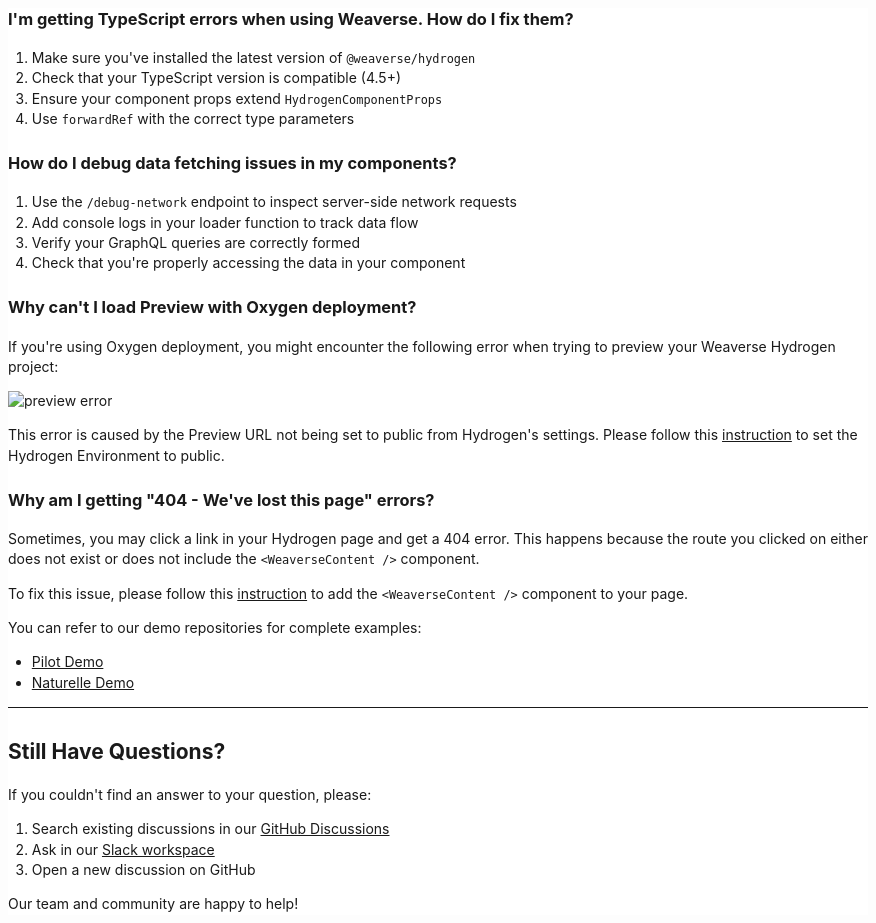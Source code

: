 ### I'm getting TypeScript errors when using Weaverse. How do I fix them?

1. Make sure you've installed the latest version of `@weaverse/hydrogen`
2. Check that your TypeScript version is compatible (4.5+)
3. Ensure your component props extend `HydrogenComponentProps`
4. Use `forwardRef` with the correct type parameters

### How do I debug data fetching issues in my components?

1. Use the `/debug-network` endpoint to inspect server-side network requests
2. Add console logs in your loader function to track data flow
3. Verify your GraphQL queries are correctly formed
4. Check that you're properly accessing the data in your component

### Why can't I load Preview with Oxygen deployment?

If you're using Oxygen deployment, you might encounter the following error when trying to preview your Weaverse Hydrogen project:

![preview error](https://cdn.shopify.com/s/files/1/0838/0052/3057/files/preview_not_load.jpg?v=1719390592)

This error is caused by the Preview URL not being set to public from Hydrogen's settings. Please follow this [instruction](https://weaverse.io/docs/deployment/oxygen#publish-your-storefront--update-weaverse-preview-url) to set the Hydrogen Environment to public.

### Why am I getting "404 - We've lost this page" errors?

Sometimes, you may click a link in your Hydrogen page and get a 404 error. This happens because the route you clicked on either does not exist or does not include the `<WeaverseContent />` component.

To fix this issue, please follow this [instruction](https://weaverse.io/docs/guides/rendering-page) to add the `<WeaverseContent />` component to your page.

You can refer to our demo repositories for complete examples:
- [Pilot Demo](https://github.com/Weaverse/pilot)
- [Naturelle Demo](https://github.com/Weaverse/naturelle)

---

## Still Have Questions?

If you couldn't find an answer to your question, please:

1. Search existing discussions in our [GitHub Discussions](https://github.com/orgs/Weaverse/discussions)
2. Ask in our [Slack workspace](https://wvse.cc/weaverse-slack)
3. Open a new discussion on GitHub

Our team and community are happy to help! 